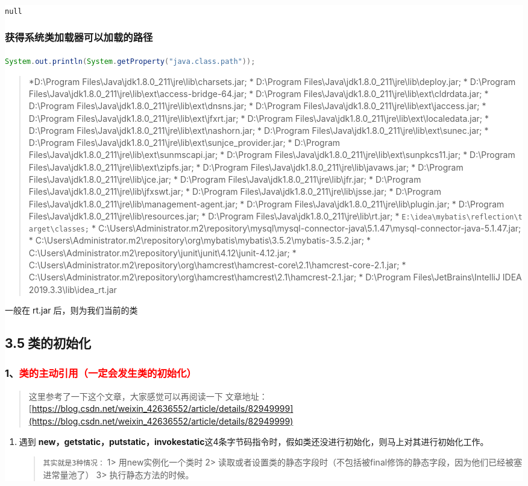	null

### 获得系统类加载器可以加载的路径

```java
System.out.println(System.getProperty("java.class.path"));
```

>  *D:\Program Files\Java\jdk1.8.0_211\jre\lib\charsets.jar;
        * D:\Program Files\Java\jdk1.8.0_211\jre\lib\deploy.jar;
        * D:\Program Files\Java\jdk1.8.0_211\jre\lib\ext\access-bridge-64.jar;
        * D:\Program Files\Java\jdk1.8.0_211\jre\lib\ext\cldrdata.jar;
        * D:\Program Files\Java\jdk1.8.0_211\jre\lib\ext\dnsns.jar;
        * D:\Program Files\Java\jdk1.8.0_211\jre\lib\ext\jaccess.jar;
        * D:\Program Files\Java\jdk1.8.0_211\jre\lib\ext\jfxrt.jar;
        * D:\Program Files\Java\jdk1.8.0_211\jre\lib\ext\localedata.jar;
        * D:\Program Files\Java\jdk1.8.0_211\jre\lib\ext\nashorn.jar;
        * D:\Program Files\Java\jdk1.8.0_211\jre\lib\ext\sunec.jar;
        * D:\Program Files\Java\jdk1.8.0_211\jre\lib\ext\sunjce_provider.jar;
        * D:\Program Files\Java\jdk1.8.0_211\jre\lib\ext\sunmscapi.jar;
        * D:\Program Files\Java\jdk1.8.0_211\jre\lib\ext\sunpkcs11.jar;
        * D:\Program Files\Java\jdk1.8.0_211\jre\lib\ext\zipfs.jar;
        * D:\Program Files\Java\jdk1.8.0_211\jre\lib\javaws.jar;
        * D:\Program Files\Java\jdk1.8.0_211\jre\lib\jce.jar;
        * D:\Program Files\Java\jdk1.8.0_211\jre\lib\jfr.jar;
        * D:\Program Files\Java\jdk1.8.0_211\jre\lib\jfxswt.jar;
        * D:\Program Files\Java\jdk1.8.0_211\jre\lib\jsse.jar;
        * D:\Program Files\Java\jdk1.8.0_211\jre\lib\management-agent.jar;
        * D:\Program Files\Java\jdk1.8.0_211\jre\lib\plugin.jar;
        * D:\Program Files\Java\jdk1.8.0_211\jre\lib\resources.jar;
        * D:\Program Files\Java\jdk1.8.0_211\jre\lib\rt.jar;
        * `E:\idea\mybatis\reflection\target\classes;`
        * C:\Users\Administrator\.m2\repository\mysql\mysql-connector-java\5.1.47\mysql-connector-java-5.1.47.jar;
        * C:\Users\Administrator\.m2\repository\org\mybatis\mybatis\3.5.2\mybatis-3.5.2.jar;
        * C:\Users\Administrator\.m2\repository\junit\junit\4.12\junit-4.12.jar;
        * C:\Users\Administrator\.m2\repository\org\hamcrest\hamcrest-core\2.1\hamcrest-core-2.1.jar;
        * C:\Users\Administrator\.m2\repository\org\hamcrest\hamcrest\2.1\hamcrest-2.1.jar;
        * D:\Program Files\JetBrains\IntelliJ IDEA 2019.3.3\lib\idea_rt.jar

一般在 rt.jar 后，则为我们当前的类        

## 3.5 类的初始化 
### 1、<font color=red>类的主动引用（一定会发生类的初始化）</font>
>这里参考了一下这个文章，大家感觉可以再阅读一下
文章地址：[https://blog.csdn.net/weixin_42636552/article/details/82949999](https://blog.csdn.net/weixin_42636552/article/details/82949999)
1. 遇到 **new，getstatic，putstatic，invokestatic**这4条字节码指令时，假如类还没进行初始化，则马上对其进行初始化工作。
	> `其实就是3种情况：`
	1>	用new实例化一个类时
	2>	读取或者设置类的静态字段时（不包括被final修饰的静态字段，因为他们已经被塞进常量池了）
	3>	执行静态方法的时候。
    